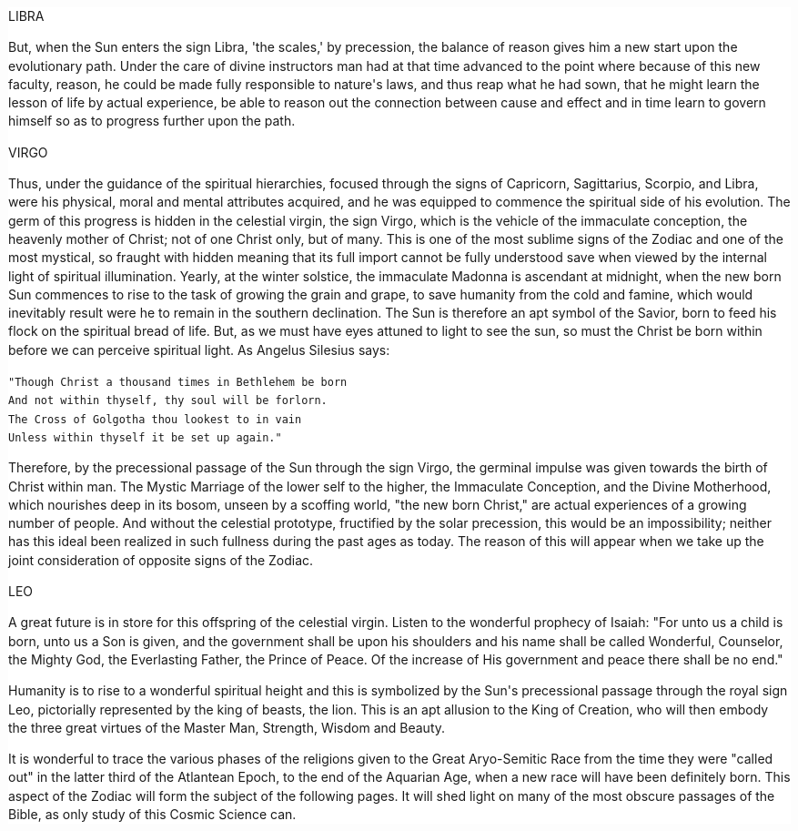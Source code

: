 LIBRA

But, when the Sun enters the sign Libra, 'the scales,' by precession, the balance of reason gives him a new start upon the evolutionary path. Under the care of divine instructors man had at that time advanced to the point where because of this new faculty, reason, he could be made fully responsible to nature's laws, and thus reap what he had sown, that he might learn the lesson of life by actual experience, be able to reason out the connection between cause and effect and in time learn to govern himself so as to progress further upon the path. 

VIRGO

Thus, under the guidance of the spiritual hierarchies, focused through the signs of Capricorn, Sagittarius, Scorpio, and Libra, were his physical, moral and mental attributes acquired, and he was equipped to commence the spiritual side of his evolution. The germ of this progress is hidden in the celestial virgin, the sign Virgo, which is the vehicle of the immaculate conception, the heavenly mother of Christ; not of one Christ only, but of many. This is one of the most sublime signs of the Zodiac and one of the most mystical, so fraught with hidden meaning that its full import cannot be fully understood save when viewed by the internal light of spiritual illumination. Yearly, at the winter solstice, the immaculate Madonna is ascendant at midnight, when the new born Sun commences to rise to the task of growing the grain and grape, to save humanity from the cold and famine, which would inevitably result were he to remain in the southern declination. The Sun is therefore an apt symbol of the Savior, born to feed his flock on the spiritual bread of life. But, as we must have eyes attuned to light to see the sun, so must the Christ be born within before we can perceive spiritual light. As Angelus Silesius says: 

```
"Though Christ a thousand times in Bethlehem be born 
And not within thyself, thy soul will be forlorn. 
The Cross of Golgotha thou lookest to in vain 
Unless within thyself it be set up again." 
```

Therefore, by the precessional passage of the Sun through the sign Virgo, the germinal impulse was given towards the birth of Christ within man. The Mystic Marriage of the lower self to the higher, the Immaculate Conception, and the Divine Motherhood, which nourishes deep in its bosom, unseen by a scoffing world, "the new born Christ," are actual experiences of a growing number of people. And without the celestial prototype, fructified by the solar precession, this would be an impossibility; neither has this ideal been realized in such fullness during the past ages as today. The reason of this will appear when we take up the joint consideration of opposite signs of the Zodiac. 

LEO

A great future is in store for this offspring of the celestial virgin. Listen to the wonderful prophecy of Isaiah: "For unto us a child is born, unto us a Son is given, and the government shall be upon his shoulders and his name shall be called Wonderful, Counselor, the Mighty God, the Everlasting Father, the Prince of Peace. Of the increase of His government and peace there shall be no end." 

Humanity is to rise to a wonderful spiritual height and this is symbolized by the Sun's precessional passage through the royal sign Leo, pictorially represented by the king of beasts, the lion. This is an apt allusion to the King of Creation, who will then embody the three great virtues of the Master Man, Strength, Wisdom and Beauty. 

It is wonderful to trace the various phases of the religions given to the Great Aryo-Semitic Race from the time they were "called out" in the latter third of the Atlantean Epoch, to the end of the Aquarian Age, when a new race will have been definitely born. This aspect of the Zodiac will form the subject of the following pages. It will shed light on many of the most obscure passages of the Bible, as only study of this Cosmic Science can. 

